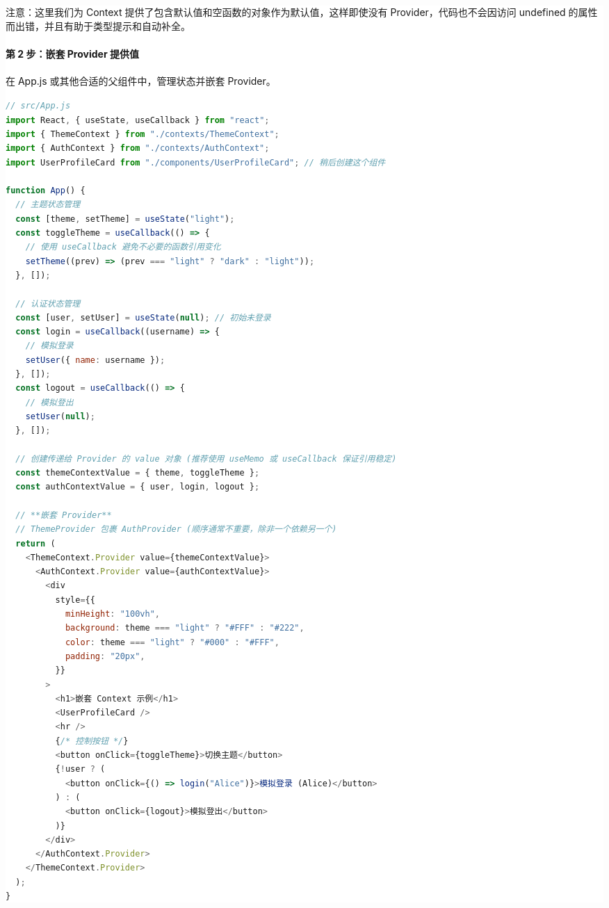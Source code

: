 注意：这里我们为 Context 提供了包含默认值和空函数的对象作为默认值，这样即使没有 Provider，代码也不会因访问 undefined 的属性而出错，并且有助于类型提示和自动补全。

#### **第 2 步：嵌套 Provider 提供值**

在 App.js 或其他合适的父组件中，管理状态并嵌套 Provider。

```js
// src/App.js
import React, { useState, useCallback } from "react";
import { ThemeContext } from "./contexts/ThemeContext";
import { AuthContext } from "./contexts/AuthContext";
import UserProfileCard from "./components/UserProfileCard"; // 稍后创建这个组件

function App() {
  // 主题状态管理
  const [theme, setTheme] = useState("light");
  const toggleTheme = useCallback(() => {
    // 使用 useCallback 避免不必要的函数引用变化
    setTheme((prev) => (prev === "light" ? "dark" : "light"));
  }, []);

  // 认证状态管理
  const [user, setUser] = useState(null); // 初始未登录
  const login = useCallback((username) => {
    // 模拟登录
    setUser({ name: username });
  }, []);
  const logout = useCallback(() => {
    // 模拟登出
    setUser(null);
  }, []);

  // 创建传递给 Provider 的 value 对象 (推荐使用 useMemo 或 useCallback 保证引用稳定)
  const themeContextValue = { theme, toggleTheme };
  const authContextValue = { user, login, logout };

  // **嵌套 Provider**
  // ThemeProvider 包裹 AuthProvider (顺序通常不重要，除非一个依赖另一个)
  return (
    <ThemeContext.Provider value={themeContextValue}>
      <AuthContext.Provider value={authContextValue}>
        <div
          style={{
            minHeight: "100vh",
            background: theme === "light" ? "#FFF" : "#222",
            color: theme === "light" ? "#000" : "#FFF",
            padding: "20px",
          }}
        >
          <h1>嵌套 Context 示例</h1>
          <UserProfileCard />
          <hr />
          {/* 控制按钮 */}
          <button onClick={toggleTheme}>切换主题</button>
          {!user ? (
            <button onClick={() => login("Alice")}>模拟登录 (Alice)</button>
          ) : (
            <button onClick={logout}>模拟登出</button>
          )}
        </div>
      </AuthContext.Provider>
    </ThemeContext.Provider>
  );
}

```
